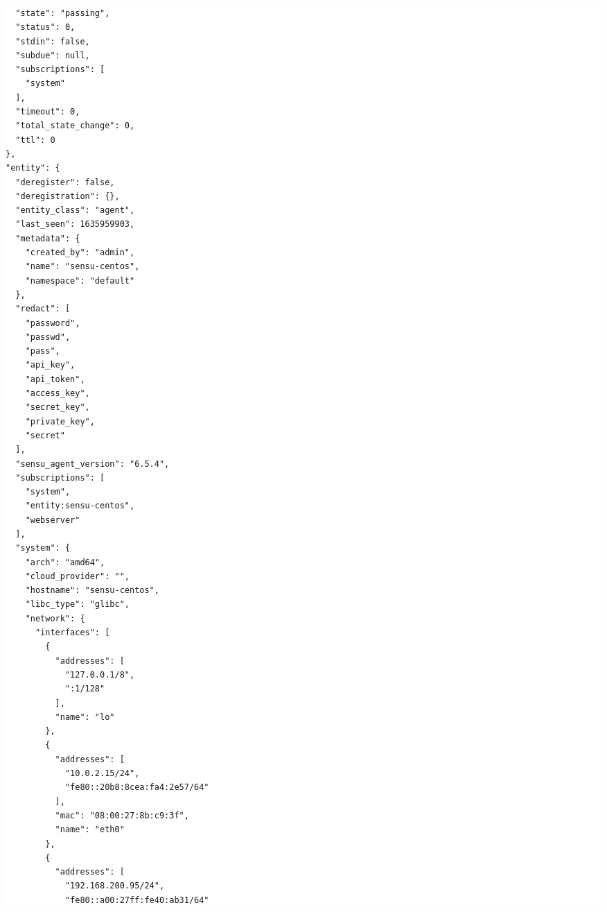       "state": "passing",
      "status": 0,
      "stdin": false,
      "subdue": null,
      "subscriptions": [
        "system"
      ],
      "timeout": 0,
      "total_state_change": 0,
      "ttl": 0
    },
    "entity": {
      "deregister": false,
      "deregistration": {},
      "entity_class": "agent",
      "last_seen": 1635959903,
      "metadata": {
        "created_by": "admin",
        "name": "sensu-centos",
        "namespace": "default"
      },
      "redact": [
        "password",
        "passwd",
        "pass",
        "api_key",
        "api_token",
        "access_key",
        "secret_key",
        "private_key",
        "secret"
      ],
      "sensu_agent_version": "6.5.4",
      "subscriptions": [
        "system",
        "entity:sensu-centos",
        "webserver"
      ],
      "system": {
        "arch": "amd64",
        "cloud_provider": "",
        "hostname": "sensu-centos",
        "libc_type": "glibc",
        "network": {
          "interfaces": [
            {
              "addresses": [
                "127.0.0.1/8",
                ":1/128"
              ],
              "name": "lo"
            },
            {
              "addresses": [
                "10.0.2.15/24",
                "fe80::20b8:8cea:fa4:2e57/64"
              ],
              "mac": "08:00:27:8b:c9:3f",
              "name": "eth0"
            },
            {
              "addresses": [
                "192.168.200.95/24",
                "fe80::a00:27ff:fe40:ab31/64"